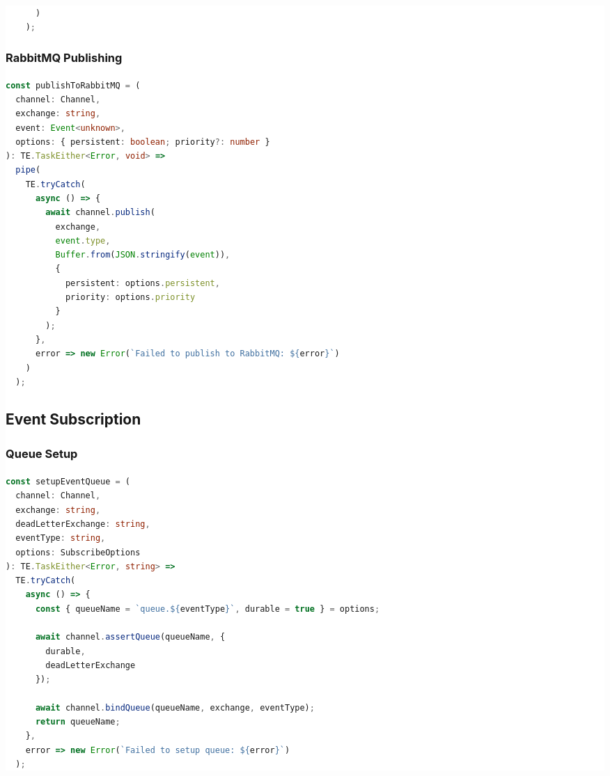 ```typescript
      )
    );
```

### RabbitMQ Publishing
```typescript
const publishToRabbitMQ = (
  channel: Channel,
  exchange: string,
  event: Event<unknown>,
  options: { persistent: boolean; priority?: number }
): TE.TaskEither<Error, void> =>
  pipe(
    TE.tryCatch(
      async () => {
        await channel.publish(
          exchange,
          event.type,
          Buffer.from(JSON.stringify(event)),
          {
            persistent: options.persistent,
            priority: options.priority
          }
        );
      },
      error => new Error(`Failed to publish to RabbitMQ: ${error}`)
    )
  );
```

## Event Subscription

### Queue Setup
```typescript
const setupEventQueue = (
  channel: Channel,
  exchange: string,
  deadLetterExchange: string,
  eventType: string,
  options: SubscribeOptions
): TE.TaskEither<Error, string> =>
  TE.tryCatch(
    async () => {
      const { queueName = `queue.${eventType}`, durable = true } = options;

      await channel.assertQueue(queueName, {
        durable,
        deadLetterExchange
      });

      await channel.bindQueue(queueName, exchange, eventType);
      return queueName;
    },
    error => new Error(`Failed to setup queue: ${error}`)
  );
```
